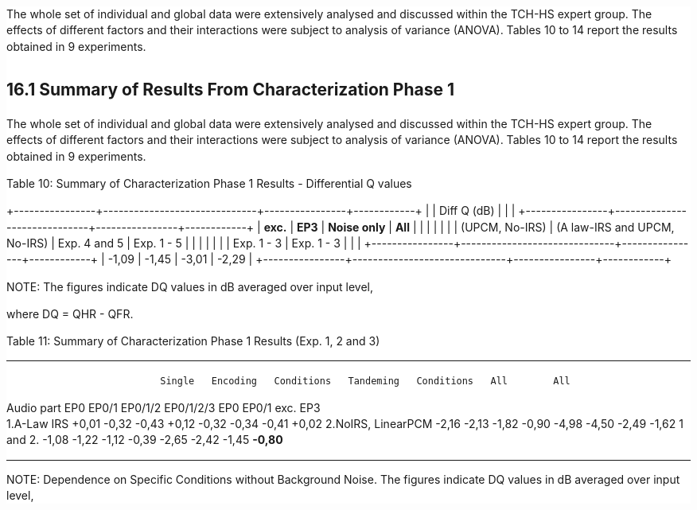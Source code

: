 The whole set of individual and global data were extensively analysed
and discussed within the TCH-HS expert group. The effects of different
factors and their interactions were subject to analysis of variance
(ANOVA). Tables 10 to 14 report the results obtained in 9 experiments.

16.1 Summary of Results From Characterization Phase 1
-----------------------------------------------------

The whole set of individual and global data were extensively analysed
and discussed within the TCH-HS expert group. The effects of different
factors and their interactions were subject to analysis of variance
(ANOVA). Tables 10 to 14 report the results obtained in 9 experiments.

Table 10: Summary of Characterization Phase 1 Results - Differential Q
values

+----------------+------------------------------+----------------+------------+
|                | Diff Q (dB)                  |                |            |
+----------------+------------------------------+----------------+------------+
| **exc.**       | **EP3**                      | **Noise only** | **All**    |
|                |                              |                |            |
| (UPCM, No-IRS) | (A law-IRS and UPCM, No-IRS) | Exp. 4 and 5   | Exp. 1 - 5 |
|                |                              |                |            |
| Exp. 1 - 3     | Exp. 1 - 3                   |                |            |
+----------------+------------------------------+----------------+------------+
| -1,09          | -1,45                        | -3,01          | -2,29      |
+----------------+------------------------------+----------------+------------+

NOTE: The figures indicate DQ values in dB averaged over input level,

where DQ = QHR - QFR.

Table 11: Summary of Characterization Phase 1 Results (Exp. 1, 2 and 3)

  -------------------- ------- -------- ---------- ------------ ----------- ------------ ---------- -----------
                               Single   Encoding   Conditions   Tandeming   Conditions   All        All
  Audio part           EP0     EP0/1    EP0/1/2    EP0/1/2/3    EP0         EP0/1        exc. EP3   
  1.A-Law IRS          +0,01   -0,32    -0,43      +0,12        -0,32       -0,34        -0,41      +0,02
  2.NoIRS, LinearPCM   -2,16   -2,13    -1,82      -0,90        -4,98       -4,50        -2,49      -1,62
  1 and 2.             -1,08   -1,22    -1,12      -0,39        -2,65       -2,42        -1,45      **-0,80**
  -------------------- ------- -------- ---------- ------------ ----------- ------------ ---------- -----------

NOTE: Dependence on Specific Conditions without Background Noise. The
figures indicate DQ values in dB averaged over input level,
